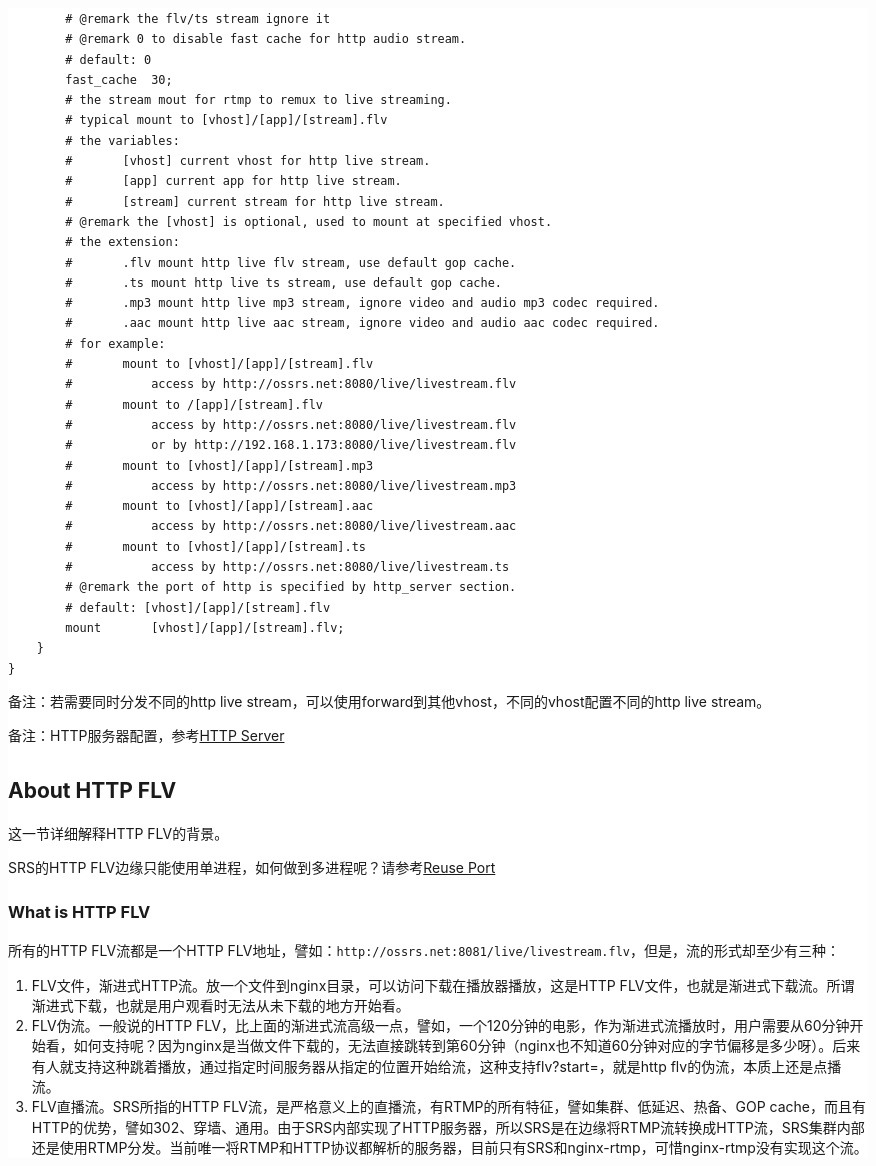 ```
        # @remark the flv/ts stream ignore it
        # @remark 0 to disable fast cache for http audio stream.
        # default: 0
        fast_cache  30;
        # the stream mout for rtmp to remux to live streaming.
        # typical mount to [vhost]/[app]/[stream].flv
        # the variables:
        #       [vhost] current vhost for http live stream.
        #       [app] current app for http live stream.
        #       [stream] current stream for http live stream.
        # @remark the [vhost] is optional, used to mount at specified vhost.
        # the extension:
        #       .flv mount http live flv stream, use default gop cache.
        #       .ts mount http live ts stream, use default gop cache.
        #       .mp3 mount http live mp3 stream, ignore video and audio mp3 codec required.
        #       .aac mount http live aac stream, ignore video and audio aac codec required.
        # for example:
        #       mount to [vhost]/[app]/[stream].flv
        #           access by http://ossrs.net:8080/live/livestream.flv
        #       mount to /[app]/[stream].flv
        #           access by http://ossrs.net:8080/live/livestream.flv
        #           or by http://192.168.1.173:8080/live/livestream.flv
        #       mount to [vhost]/[app]/[stream].mp3
        #           access by http://ossrs.net:8080/live/livestream.mp3
        #       mount to [vhost]/[app]/[stream].aac
        #           access by http://ossrs.net:8080/live/livestream.aac
        #       mount to [vhost]/[app]/[stream].ts
        #           access by http://ossrs.net:8080/live/livestream.ts
        # @remark the port of http is specified by http_server section.
        # default: [vhost]/[app]/[stream].flv
        mount       [vhost]/[app]/[stream].flv;
    }
}
```

备注：若需要同时分发不同的http live stream，可以使用forward到其他vhost，不同的vhost配置不同的http live stream。

备注：HTTP服务器配置，参考[HTTP Server](./http-server.md#config)

## About HTTP FLV

这一节详细解释HTTP FLV的背景。

SRS的HTTP FLV边缘只能使用单进程，如何做到多进程呢？请参考[Reuse Port](./reuse-port.md)

### What is HTTP FLV

所有的HTTP FLV流都是一个HTTP FLV地址，譬如：`http://ossrs.net:8081/live/livestream.flv`，但是，流的形式却至少有三种：

1. FLV文件，渐进式HTTP流。放一个文件到nginx目录，可以访问下载在播放器播放，这是HTTP FLV文件，也就是渐进式下载流。所谓渐进式下载，也就是用户观看时无法从未下载的地方开始看。
1. FLV伪流。一般说的HTTP FLV，比上面的渐进式流高级一点，譬如，一个120分钟的电影，作为渐进式流播放时，用户需要从60分钟开始看，如何支持呢？因为nginx是当做文件下载的，无法直接跳转到第60分钟（nginx也不知道60分钟对应的字节偏移是多少呀）。后来有人就支持这种跳着播放，通过指定时间服务器从指定的位置开始给流，这种支持flv?start=，就是http flv的伪流，本质上还是点播流。
1. FLV直播流。SRS所指的HTTP FLV流，是严格意义上的直播流，有RTMP的所有特征，譬如集群、低延迟、热备、GOP cache，而且有HTTP的优势，譬如302、穿墙、通用。由于SRS内部实现了HTTP服务器，所以SRS是在边缘将RTMP流转换成HTTP流，SRS集群内部还是使用RTMP分发。当前唯一将RTMP和HTTP协议都解析的服务器，目前只有SRS和nginx-rtmp，可惜nginx-rtmp没有实现这个流。


[go-sharp]: https://github.com/ossrs/go-sharp